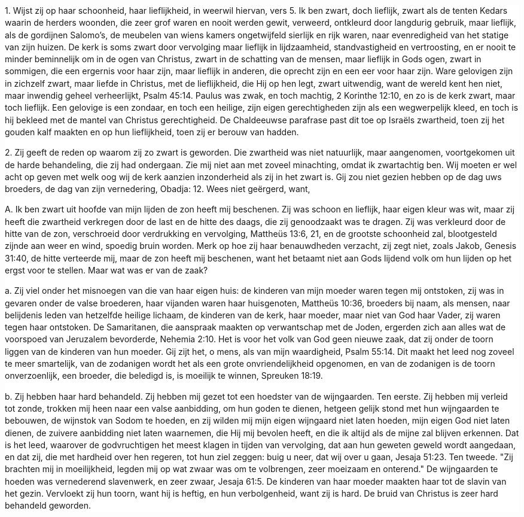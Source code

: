 1\. Wijst zij op haar schoonheid, haar lieflijkheid, in weerwil hiervan, vers 5. Ik ben zwart, doch lieflijk, zwart als de tenten Kedars waarin de herders woonden, die zeer grof waren en nooit werden gewit, verweerd, ontkleurd door langdurig gebruik, maar lieflijk, als de gordijnen Salomo’s, de meubelen van wiens kamers ongetwijfeld sierlijk en rijk waren, naar evenredigheid van het statige van zijn huizen. De kerk is soms zwart door vervolging maar lieflijk in lijdzaamheid, standvastigheid en vertroosting, en er nooit te minder beminnelijk om in de ogen van Christus, zwart in de schatting van de mensen, maar lieflijk in Gods ogen, zwart in sommigen, die een ergernis voor haar zijn, maar lieflijk in anderen, die oprecht zijn en een eer voor haar zijn. Ware gelovigen zijn in zichzelf zwart, maar liefde in Christus, met de lieflijkheid, die Hij op hen legt, zwart uitwendig, want de wereld kent hen niet, maar inwendig geheel verheerlijkt, Psalm 45:14. Paulus was zwak, en toch machtig, 2 Korinthe 12:10, en zo is de kerk zwart, maar toch lieflijk. Een gelovige is een zondaar, en toch een heilige, zijn eigen gerechtigheden zijn als een wegwerpelijk kleed, en toch is hij bekleed met de mantel van Christus gerechtigheid. 
De Chaldeeuwse parafrase past dit toe op Israëls zwartheid, toen zij het gouden kalf maakten en op hun lieflijkheid, toen zij er berouw van hadden.

2\. Zij geeft de reden op waarom zij zo zwart is geworden. Die zwartheid was niet natuurlijk, maar aangenomen, voortgekomen uit de harde behandeling, die zij had ondergaan. Zie mij niet aan met zoveel minachting, omdat ik zwartachtig ben. Wij moeten er wel acht op geven met welk oog wij de kerk aanzien inzonderheid als zij in het zwart is. Gij zou niet gezien hebben op de dag uws broeders, de dag van zijn vernedering, Obadja: 12. Wees niet geërgerd, want, 

A. Ik ben zwart uit hoofde van mijn lijden de zon heeft mij beschenen. Zij was schoon en lieflijk, haar eigen kleur was wit, maar zij heeft die zwartheid verkregen door de last en de hitte des daags, die zij genoodzaakt was te dragen. Zij was verkleurd door de hitte van de zon, verschroeid door verdrukking en vervolging, Mattheüs 13:6, 21, en de grootste schoonheid zal, blootgesteld zijnde aan weer en wind, spoedig bruin worden.
Merk op hoe zij haar benauwdheden verzacht, zij zegt niet, zoals Jakob, Genesis 31:40, de hitte verteerde mij, maar de zon heeft mij beschenen, want het betaamt niet aan Gods lijdend volk om hun lijden op het ergst voor te stellen. 
Maar wat was er van de zaak? 

a. Zij viel onder het misnoegen van die van haar eigen huis: de kinderen van mijn moeder waren tegen mij ontstoken, zij was in gevaren onder de valse broederen, haar vijanden waren haar huisgenoten, Mattheüs 10:36, broeders bij naam, als mensen, naar belijdenis leden van hetzelfde heilige lichaam, de kinderen van de kerk, haar moeder, maar niet van God haar Vader, zij waren tegen haar ontstoken. De Samaritanen, die aanspraak maakten op verwantschap met de Joden, ergerden zich aan alles wat de voorspoed van Jeruzalem bevorderde, Nehemia 2:10. Het is voor het volk van God geen nieuwe zaak, dat zij onder de toorn liggen van de kinderen van hun moeder. Gij zijt het, o mens, als van mijn waardigheid, Psalm 55:14. Dit maakt het leed nog zoveel te meer smartelijk, van de zodanigen wordt het als een grote onvriendelijkheid opgenomen, en van de zodanigen is de toorn onverzoenlijk, een broeder, die beledigd is, is moeilijk te winnen, Spreuken 18:19.

b. Zij hebben haar hard behandeld. Zij hebben mij gezet tot een hoedster van de wijngaarden. Ten eerste. Zij hebben mij verleid tot zonde, trokken mij heen naar een valse aanbidding, om hun goden te dienen, hetgeen gelijk stond met hun wijngaarden te bebouwen, de wijnstok van Sodom te hoeden, en zij wilden mij mijn eigen wijngaard niet laten hoeden, mijn eigen God niet laten dienen, de zuivere aanbidding niet laten waarnemen, die Hij mij bevolen heeft, en die ik altijd als de mijne zal blijven erkennen. Dat is het leed, waarover de godvruchtigen het meest klagen in tijden van vervolging, dat aan hun geweten geweld wordt aangedaan, en dat zij, die met hardheid over hen regeren, tot hun ziel zeggen: buig u neer, dat wij over u gaan, Jesaja 51:23. Ten tweede. "Zij brachten mij in moeilijkheid, legden mij op wat zwaar was om te volbrengen, zeer moeizaam en onterend." De wijngaarden te hoeden was vernederend slavenwerk, en zeer zwaar, Jesaja 61:5. De kinderen van haar moeder maakten haar tot de slavin van het gezin. Vervloekt zij hun toorn, want hij is heftig, en hun verbolgenheid, want zij is hard. De bruid van Christus is zeer hard behandeld geworden.
